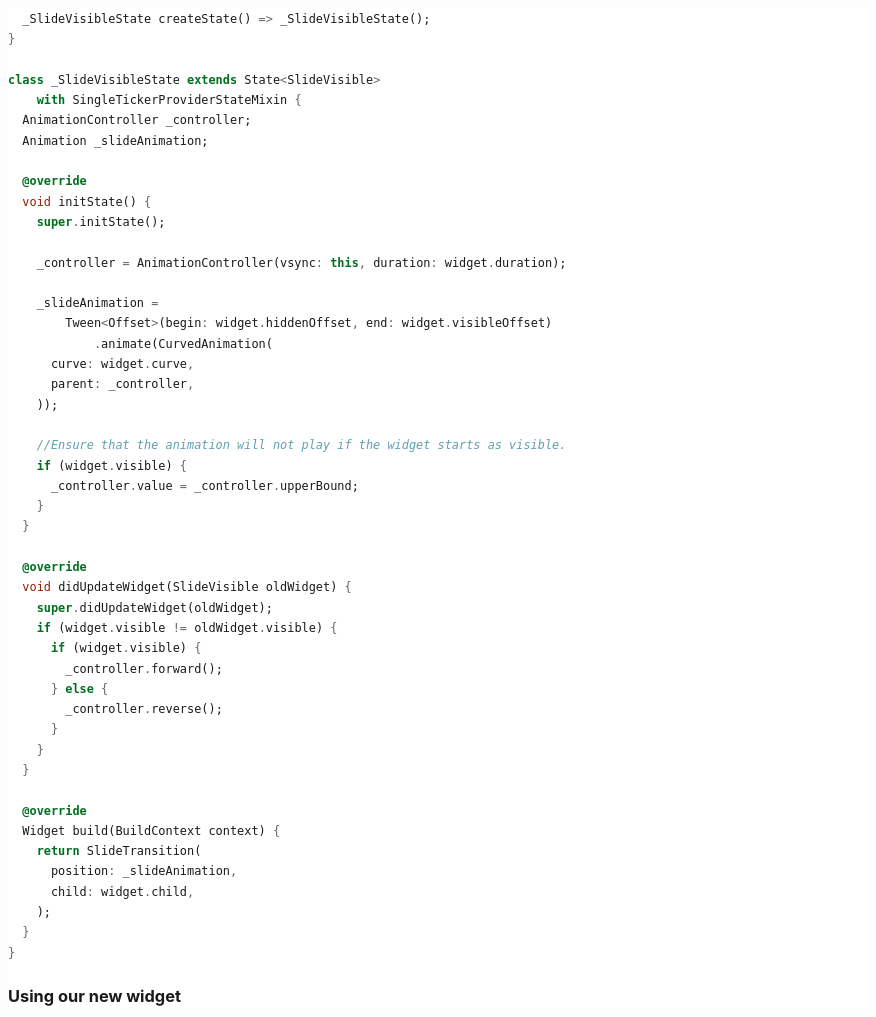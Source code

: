 ```dart
  _SlideVisibleState createState() => _SlideVisibleState();
}

class _SlideVisibleState extends State<SlideVisible>
    with SingleTickerProviderStateMixin {
  AnimationController _controller;
  Animation _slideAnimation;

  @override
  void initState() {
    super.initState();

    _controller = AnimationController(vsync: this, duration: widget.duration);

    _slideAnimation =
        Tween<Offset>(begin: widget.hiddenOffset, end: widget.visibleOffset)
            .animate(CurvedAnimation(
      curve: widget.curve,
      parent: _controller,
    ));

    //Ensure that the animation will not play if the widget starts as visible.
    if (widget.visible) {
      _controller.value = _controller.upperBound;
    }
  }

  @override
  void didUpdateWidget(SlideVisible oldWidget) {
    super.didUpdateWidget(oldWidget);
    if (widget.visible != oldWidget.visible) {
      if (widget.visible) {
        _controller.forward();
      } else {
        _controller.reverse();
      }
    }
  }

  @override
  Widget build(BuildContext context) {
    return SlideTransition(
      position: _slideAnimation,
      child: widget.child,
    );
  }
}
```

### Using our new widget
